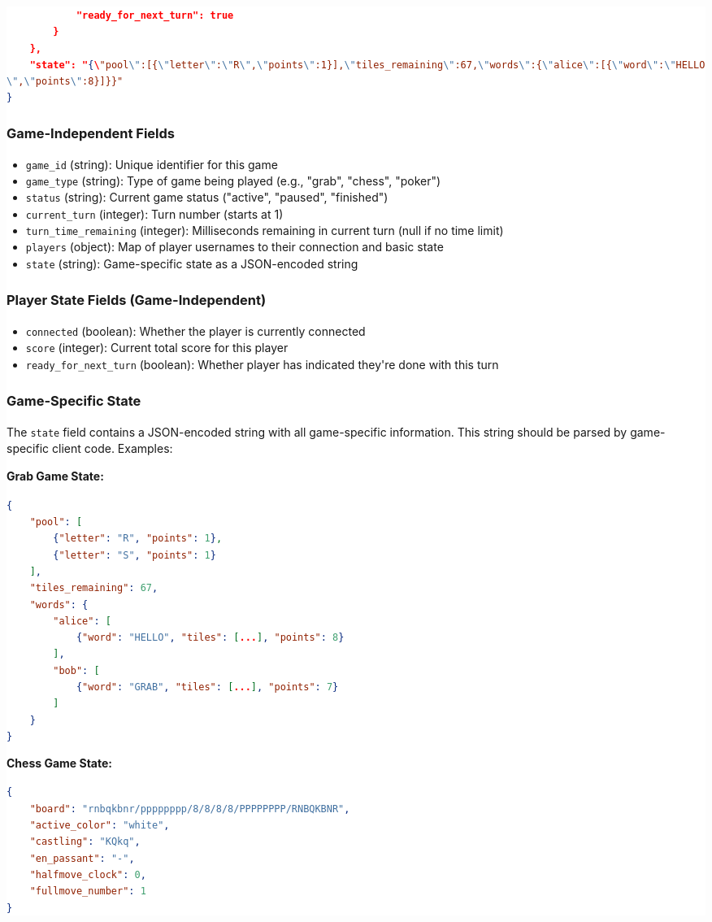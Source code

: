 ```json
            "ready_for_next_turn": true
        }
    },
    "state": "{\"pool\":[{\"letter\":\"R\",\"points\":1}],\"tiles_remaining\":67,\"words\":{\"alice\":[{\"word\":\"HELLO\",\"points\":8}]}}"
}
```

### Game-Independent Fields

- `game_id` (string): Unique identifier for this game
- `game_type` (string): Type of game being played (e.g., "grab", "chess", "poker")
- `status` (string): Current game status ("active", "paused", "finished")
- `current_turn` (integer): Turn number (starts at 1)
- `turn_time_remaining` (integer): Milliseconds remaining in current turn (null if no time limit)
- `players` (object): Map of player usernames to their connection and basic state
- `state` (string): Game-specific state as a JSON-encoded string

### Player State Fields (Game-Independent)

- `connected` (boolean): Whether the player is currently connected
- `score` (integer): Current total score for this player
- `ready_for_next_turn` (boolean): Whether player has indicated they're done with this turn

### Game-Specific State

The `state` field contains a JSON-encoded string with all game-specific information. This string should be parsed by game-specific client code. Examples:

**Grab Game State:**
```json
{
    "pool": [
        {"letter": "R", "points": 1},
        {"letter": "S", "points": 1}
    ],
    "tiles_remaining": 67,
    "words": {
        "alice": [
            {"word": "HELLO", "tiles": [...], "points": 8}
        ],
        "bob": [
            {"word": "GRAB", "tiles": [...], "points": 7}
        ]
    }
}
```

**Chess Game State:**
```json
{
    "board": "rnbqkbnr/pppppppp/8/8/8/8/PPPPPPPP/RNBQKBNR",
    "active_color": "white",
    "castling": "KQkq",
    "en_passant": "-",
    "halfmove_clock": 0,
    "fullmove_number": 1
}
```
